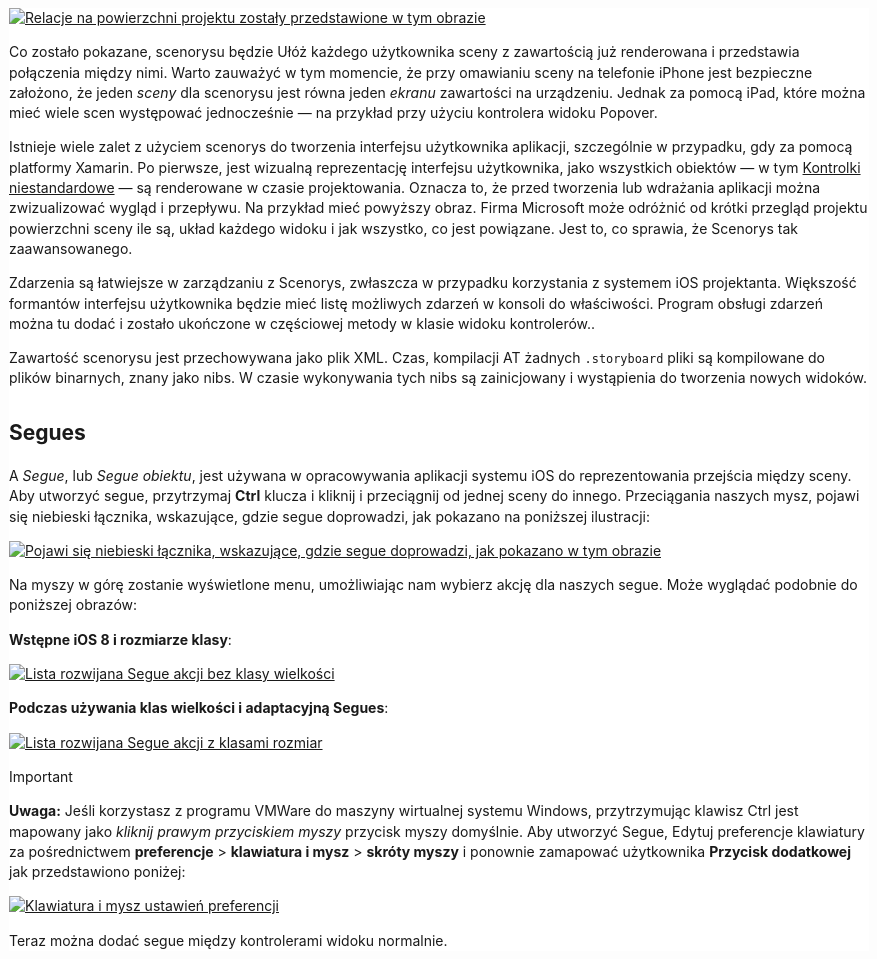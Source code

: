  [![](images/storyboardsview.png "Relacje na powierzchni projektu zostały przedstawione w tym obrazie")](images/storyboardsview.png#lightbox)

Co zostało pokazane, scenorysu będzie Ułóż każdego użytkownika sceny z zawartością już renderowana i przedstawia połączenia między nimi.  Warto zauważyć w tym momencie, że przy omawianiu sceny na telefonie iPhone jest bezpieczne założono, że jeden *sceny* dla scenorysu jest równa jeden *ekranu* zawartości na urządzeniu. Jednak za pomocą iPad, które można mieć wiele scen występować jednocześnie — na przykład przy użyciu kontrolera widoku Popover.

Istnieje wiele zalet z użyciem scenorys do tworzenia interfejsu użytkownika aplikacji, szczególnie w przypadku, gdy za pomocą platformy Xamarin. Po pierwsze, jest wizualną reprezentację interfejsu użytkownika, jako wszystkich obiektów — w tym [Kontrolki niestandardowe](~/ios/user-interface/designer/ios-designable-controls-overview.md) — są renderowane w czasie projektowania. Oznacza to, że przed tworzenia lub wdrażania aplikacji można zwizualizować wygląd i przepływu. Na przykład mieć powyższy obraz. Firma Microsoft może odróżnić od krótki przegląd projektu powierzchni sceny ile są, układ każdego widoku i jak wszystko, co jest powiązane. Jest to, co sprawia, że Scenorys tak zaawansowanego.

Zdarzenia są łatwiejsze w zarządzaniu z Scenorys, zwłaszcza w przypadku korzystania z systemem iOS projektanta. Większość formantów interfejsu użytkownika będzie mieć listę możliwych zdarzeń w konsoli do właściwości. Program obsługi zdarzeń można tu dodać i zostało ukończone w częściowej metody w klasie widoku kontrolerów..

Zawartość scenorysu jest przechowywana jako plik XML. Czas, kompilacji AT żadnych `.storyboard` pliki są kompilowane do plików binarnych, znany jako nibs. W czasie wykonywania tych nibs są zainicjowany i wystąpienia do tworzenia nowych widoków.

## <a name="segues"></a>Segues

A *Segue*, lub *Segue obiektu*, jest używana w opracowywania aplikacji systemu iOS do reprezentowania przejścia między sceny. Aby utworzyć segue, przytrzymaj **Ctrl** klucza i kliknij i przeciągnij od jednej sceny do innego. Przeciągania naszych mysz, pojawi się niebieski łącznika, wskazujące, gdzie segue doprowadzi, jak pokazano na poniższej ilustracji:

 [![](images/createsegue.png "Pojawi się niebieski łącznika, wskazujące, gdzie segue doprowadzi, jak pokazano w tym obrazie")](images/createsegue.png#lightbox)

Na myszy w górę zostanie wyświetlone menu, umożliwiając nam wybierz akcję dla naszych segue. Może wyglądać podobnie do poniższej obrazów: 

**Wstępne iOS 8 i rozmiarze klasy**:

[![](images/segue1.png "Lista rozwijana Segue akcji bez klasy wielkości")](images/segue1.png#lightbox)

**Podczas używania klas wielkości i adaptacyjną Segues**:

[![](images/16new.png "Lista rozwijana Segue akcji z klasami rozmiar")](images/16new.png#lightbox)

> [!IMPORTANT]
> **Uwaga:** Jeśli korzystasz z programu VMWare do maszyny wirtualnej systemu Windows, przytrzymując klawisz Ctrl jest mapowany jako _kliknij prawym przyciskiem myszy_ przycisk myszy domyślnie. Aby utworzyć Segue, Edytuj preferencje klawiatury za pośrednictwem **preferencje** > **klawiatura i mysz** > **skróty myszy** i ponownie zamapować użytkownika **Przycisk dodatkowej** jak przedstawiono poniżej:
> 
> [![](images/image22.png "Klawiatura i mysz ustawień preferencji")](images/image22.png#lightbox)
> 
> Teraz można dodać segue między kontrolerami widoku normalnie.
